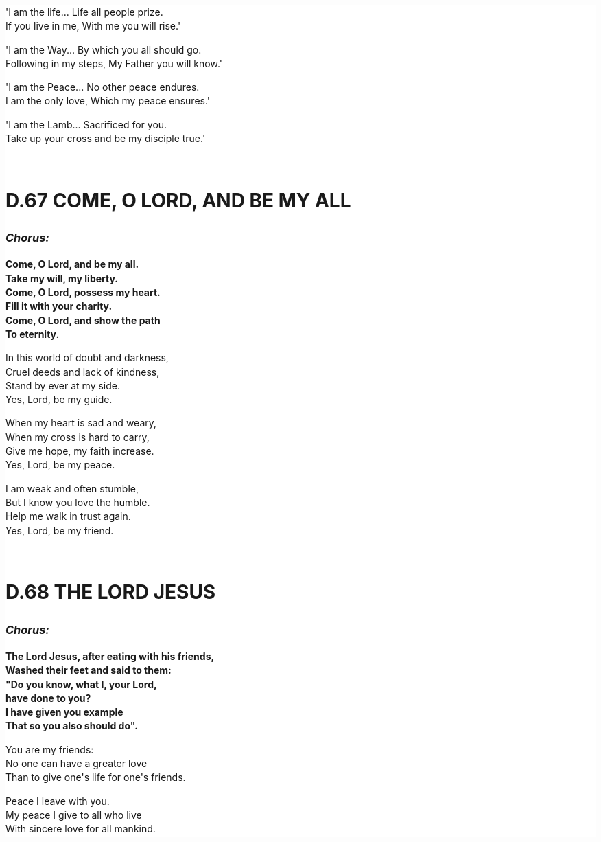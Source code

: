 'I am the life... Life all people prize.<br>
If you live in me, With me you will rise.'<br>

'I am the Way... By which you all should go.<br>
Following in my steps, My Father you will know.'<br>

'I am the Peace... No other peace endures.<br>
I am the only love, Which my peace ensures.'<br>

'I am the Lamb... Sacrificed for you.<br>
Take up your cross and be my disciple true.'<br>
<br>
# D.67<span> COME, O LORD, AND BE MY ALL<br>
### ***Chorus:***<br>
**Come, O Lord, and be my all.**<br>
**Take my will, my liberty.**<br>
**Come, O Lord, possess my heart.**<br>
**Fill it with your charity.**<br>
**Come, O Lord, and show the path**<br>
**To eternity.**<br>

In this world of doubt and darkness,<br>
Cruel deeds and lack of kindness,<br>
Stand by ever at my side.<br>
Yes, Lord, be my guide.<br>

When my heart is sad and weary,<br>
When my cross is hard to carry,<br>
Give me hope, my faith increase.<br>
Yes, Lord, be my peace.<br>

I am weak and often stumble,<br>
But I know you love the humble.<br>
Help me walk in trust again.<br>
Yes, Lord, be my friend.<br>
<br>
# D.68<span> THE LORD JESUS<br>
### ***Chorus:***<br>
**The Lord Jesus, after eating with his friends,**<br>
**Washed their feet and said to them:**<br>
**"Do you know, what I, your Lord,**<br>
**have done to you?**<br>
**I have given you example**<br>
**That so you also should do".**<br>

You are my friends:<br>
No one can have a greater love<br>
Than to give one's life for one's friends.<br>

Peace I leave with you.<br>
My peace I give to all who live<br>
With sincere love for all mankind.<br>
